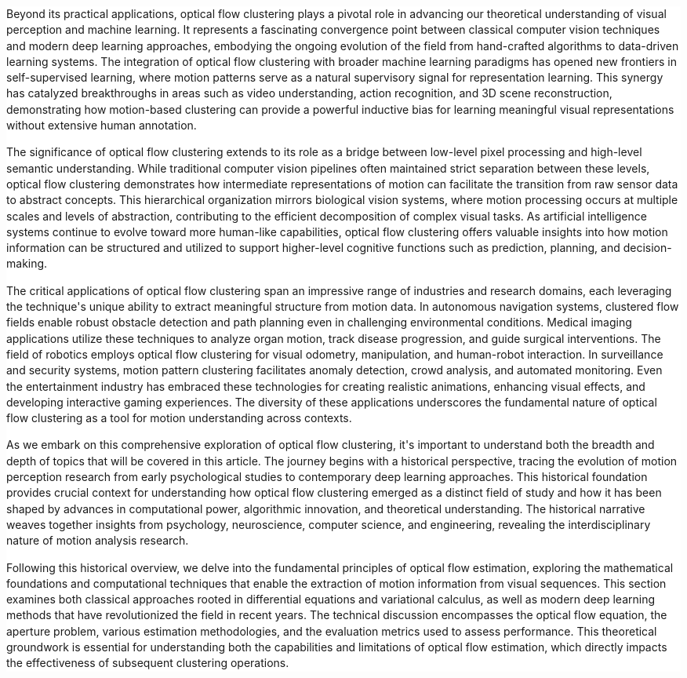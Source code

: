Beyond its practical applications, optical flow clustering plays a pivotal role in advancing our theoretical understanding of visual perception and machine learning. It represents a fascinating convergence point between classical computer vision techniques and modern deep learning approaches, embodying the ongoing evolution of the field from hand-crafted algorithms to data-driven learning systems. The integration of optical flow clustering with broader machine learning paradigms has opened new frontiers in self-supervised learning, where motion patterns serve as a natural supervisory signal for representation learning. This synergy has catalyzed breakthroughs in areas such as video understanding, action recognition, and 3D scene reconstruction, demonstrating how motion-based clustering can provide a powerful inductive bias for learning meaningful visual representations without extensive human annotation.

The significance of optical flow clustering extends to its role as a bridge between low-level pixel processing and high-level semantic understanding. While traditional computer vision pipelines often maintained strict separation between these levels, optical flow clustering demonstrates how intermediate representations of motion can facilitate the transition from raw sensor data to abstract concepts. This hierarchical organization mirrors biological vision systems, where motion processing occurs at multiple scales and levels of abstraction, contributing to the efficient decomposition of complex visual tasks. As artificial intelligence systems continue to evolve toward more human-like capabilities, optical flow clustering offers valuable insights into how motion information can be structured and utilized to support higher-level cognitive functions such as prediction, planning, and decision-making.

The critical applications of optical flow clustering span an impressive range of industries and research domains, each leveraging the technique's unique ability to extract meaningful structure from motion data. In autonomous navigation systems, clustered flow fields enable robust obstacle detection and path planning even in challenging environmental conditions. Medical imaging applications utilize these techniques to analyze organ motion, track disease progression, and guide surgical interventions. The field of robotics employs optical flow clustering for visual odometry, manipulation, and human-robot interaction. In surveillance and security systems, motion pattern clustering facilitates anomaly detection, crowd analysis, and automated monitoring. Even the entertainment industry has embraced these technologies for creating realistic animations, enhancing visual effects, and developing interactive gaming experiences. The diversity of these applications underscores the fundamental nature of optical flow clustering as a tool for motion understanding across contexts.

As we embark on this comprehensive exploration of optical flow clustering, it's important to understand both the breadth and depth of topics that will be covered in this article. The journey begins with a historical perspective, tracing the evolution of motion perception research from early psychological studies to contemporary deep learning approaches. This historical foundation provides crucial context for understanding how optical flow clustering emerged as a distinct field of study and how it has been shaped by advances in computational power, algorithmic innovation, and theoretical understanding. The historical narrative weaves together insights from psychology, neuroscience, computer science, and engineering, revealing the interdisciplinary nature of motion analysis research.

Following this historical overview, we delve into the fundamental principles of optical flow estimation, exploring the mathematical foundations and computational techniques that enable the extraction of motion information from visual sequences. This section examines both classical approaches rooted in differential equations and variational calculus, as well as modern deep learning methods that have revolutionized the field in recent years. The technical discussion encompasses the optical flow equation, the aperture problem, various estimation methodologies, and the evaluation metrics used to assess performance. This theoretical groundwork is essential for understanding both the capabilities and limitations of optical flow estimation, which directly impacts the effectiveness of subsequent clustering operations.
